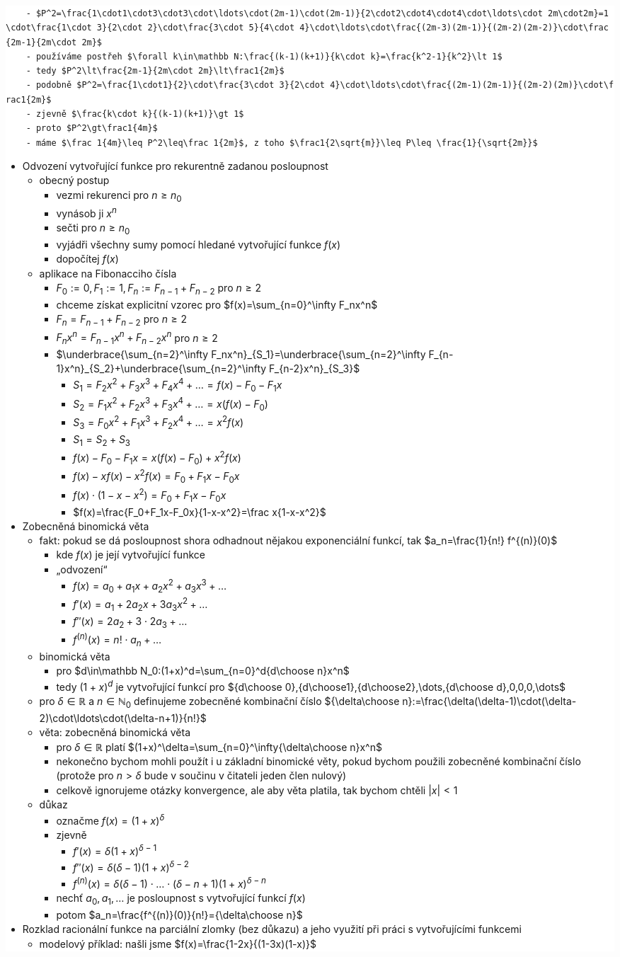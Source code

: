		- $P^2=\frac{1\cdot1\cdot3\cdot3\cdot\ldots\cdot(2m-1)\cdot(2m-1)}{2\cdot2\cdot4\cdot4\cdot\ldots\cdot 2m\cdot2m}=1\cdot\frac{1\cdot 3}{2\cdot 2}\cdot\frac{3\cdot 5}{4\cdot 4}\cdot\ldots\cdot\frac{(2m-3)(2m-1)}{(2m-2)(2m-2)}\cdot\frac{2m-1}{2m\cdot 2m}$
		- používáme postřeh $\forall k\in\mathbb N:\frac{(k-1)(k+1)}{k\cdot k}=\frac{k^2-1}{k^2}\lt 1$
		- tedy $P^2\lt\frac{2m-1}{2m\cdot 2m}\lt\frac1{2m}$
		- podobně $P^2=\frac{1\cdot1}{2}\cdot\frac{3\cdot 3}{2\cdot 4}\cdot\ldots\cdot\frac{(2m-1)(2m-1)}{(2m-2)(2m)}\cdot\frac1{2m}$
		- zjevně $\frac{k\cdot k}{(k-1)(k+1)}\gt 1$
		- proto $P^2\gt\frac1{4m}$
		- máme $\frac 1{4m}\leq P^2\leq\frac 1{2m}$, z toho $\frac1{2\sqrt{m}}\leq P\leq \frac{1}{\sqrt{2m}}$
- Odvození vytvořující funkce pro rekurentně zadanou posloupnost
	- obecný postup
		- vezmi rekurenci pro $n\geq n_0$
		- vynásob ji $x^n$
		- sečti pro $n\geq n_0$
		- vyjádři všechny sumy pomocí hledané vytvořující funkce $f(x)$
		- dopočítej $f(x)$
	- aplikace na Fibonacciho čísla
		- $F_0:=0,\,F_1:=1,\,F_n:=F_{n-1}+F_{n-2}$ pro $n\geq 2$
		- chceme získat explicitní vzorec pro $f(x)=\sum_{n=0}^\infty F_nx^n$
		- $F_n=F_{n-1}+F_{n-2}$ pro $n\geq 2$
		- $F_nx^n=F_{n-1}x^n+F_{n-2}x^n$ pro $n\geq 2$
		- $\underbrace{\sum_{n=2}^\infty F_nx^n}_{S_1}=\underbrace{\sum_{n=2}^\infty F_{n-1}x^n}_{S_2}+\underbrace{\sum_{n=2}^\infty F_{n-2}x^n}_{S_3}$
			- $S_1=F_2x^2+F_3x^3+F_4x^4+\dots=f(x)-F_0-F_1x$
			- $S_2=F_1x^2+F_2x^3+F_3x^4+\dots=x(f(x)-F_0)$
			- $S_3=F_0x^2+F_1x^3+F_2x^4+\dots=x^2f(x)$
			- $S_1=S_2+S_3$
			- $f(x)-F_0-F_1x=x(f(x)-F_0)+x^2f(x)$
			- $f(x)-xf(x)-x^2f(x)=F_0+F_1x-F_0x$
			- $f(x)\cdot(1-x-x^2)=F_0+F_1x-F_0x$
			- $f(x)=\frac{F_0+F_1x-F_0x}{1-x-x^2}=\frac x{1-x-x^2}$
- Zobecněná binomická věta
	- fakt: pokud se dá posloupnost shora odhadnout nějakou exponenciální funkcí, tak $a_n=\frac{1}{n!} f^{(n)}(0)$
		- kde $f(x)$ je její vytvořující funkce
		- „odvození“
			- $f(x)=a_0+a_1x+a_2x^2+a_3x^3+\dots$
			- $f'(x)=a_1+2a_2x+3a_3x^2+\dots$
			- $f''(x)=2a_2+3\cdot 2a_3+\dots$
			- $f^{(n)}(x)=n!\cdot a_n+\dots$
	- binomická věta
		- pro $d\in\mathbb N_0:(1+x)^d=\sum_{n=0}^d{d\choose n}x^n$
		- tedy $(1+x)^d$ je vytvořující funkcí pro ${d\choose 0},{d\choose1},{d\choose2},\dots,{d\choose d},0,0,0,\dots$
	- pro $\delta\in\mathbb R$ a $n\in\mathbb N_0$ definujeme zobecněné kombinační číslo ${\delta\choose n}:=\frac{\delta(\delta-1)\cdot(\delta-2)\cdot\ldots\cdot(\delta-n+1)}{n!}$
	- věta: zobecněná binomická věta
		- pro $\delta\in\mathbb R$ platí $(1+x)^\delta=\sum_{n=0}^\infty{\delta\choose n}x^n$
		- nekonečno bychom mohli použít i u základní binomické věty, pokud bychom použili zobecněné kombinační číslo (protože pro $n\gt\delta$ bude v součinu v čitateli jeden člen nulový)
		- celkově ignorujeme otázky konvergence, ale aby věta platila, tak bychom chtěli $|x|\lt1$
	- důkaz
		- označme $f(x)=(1+x)^\delta$
		- zjevně
			- $f'(x)=\delta(1+x)^{\delta-1}$
			- $f''(x)=\delta(\delta-1)(1+x)^{\delta-2}$
			- $f^{(n)}(x)=\delta(\delta-1)\cdot\ldots\cdot(\delta-n+1)(1+x)^{\delta-n}$
		- nechť $a_0,a_1,\dots$ je posloupnost s vytvořující funkcí $f(x)$
		- potom $a_n=\frac{f^{(n)}(0)}{n!}={\delta\choose n}$
- Rozklad racionální funkce na parciální zlomky (bez důkazu) a jeho využití při práci s vytvořujícími funkcemi
	- modelový příklad: našli jsme $f(x)=\frac{1-2x}{(1-3x)(1-x)}$